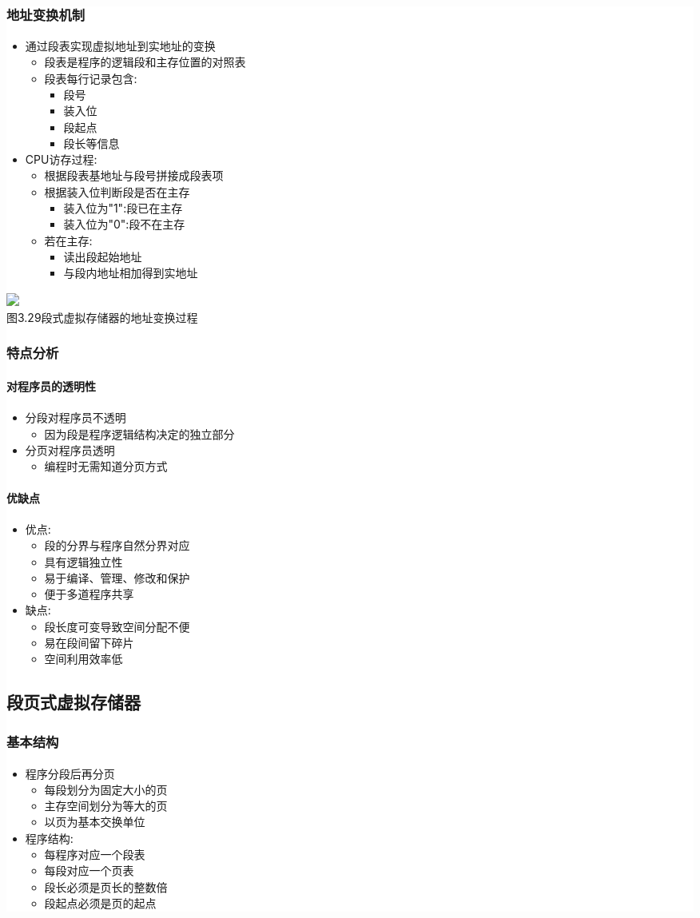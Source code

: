 ### 地址变换机制
- 通过段表实现虚拟地址到实地址的变换
  - 段表是程序的逻辑段和主存位置的对照表
  - 段表每行记录包含:
    - 段号
    - 装入位 
    - 段起点
    - 段长等信息
- CPU访存过程:
  - 根据段表基地址与段号拼接成段表项
  - 根据装入位判断段是否在主存
    - 装入位为"1":段已在主存
    - 装入位为"0":段不在主存
  - 若在主存:
    - 读出段起始地址
    - 与段内地址相加得到实地址

![](https://cdn-mineru.openxlab.org.cn/model-mineru/prod/1b0fa6804dac3b58468ab24b6f02dbc573bbcb4d48f2326802894513dae0c641.jpg)  
图3.29段式虚拟存储器的地址变换过程  

### 特点分析
#### 对程序员的透明性
- 分段对程序员不透明
  - 因为段是程序逻辑结构决定的独立部分
- 分页对程序员透明
  - 编程时无需知道分页方式

#### 优缺点
- 优点:
  - 段的分界与程序自然分界对应
  - 具有逻辑独立性
  - 易于编译、管理、修改和保护
  - 便于多道程序共享
- 缺点:
  - 段长度可变导致空间分配不便
  - 易在段间留下碎片
  - 空间利用效率低

## 段页式虚拟存储器  

### 基本结构
- 程序分段后再分页
  - 每段划分为固定大小的页
  - 主存空间划分为等大的页
  - 以页为基本交换单位
- 程序结构:
  - 每程序对应一个段表
  - 每段对应一个页表
  - 段长必须是页长的整数倍
  - 段起点必须是页的起点
